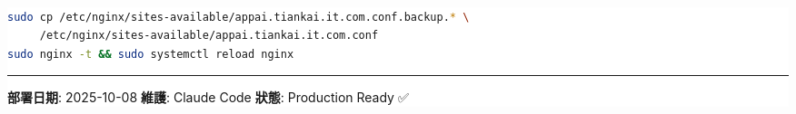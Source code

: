 ```bash
sudo cp /etc/nginx/sites-available/appai.tiankai.it.com.conf.backup.* \
     /etc/nginx/sites-available/appai.tiankai.it.com.conf
sudo nginx -t && sudo systemctl reload nginx
```

---

**部署日期**: 2025-10-08
**維護**: Claude Code
**狀態**: Production Ready ✅
